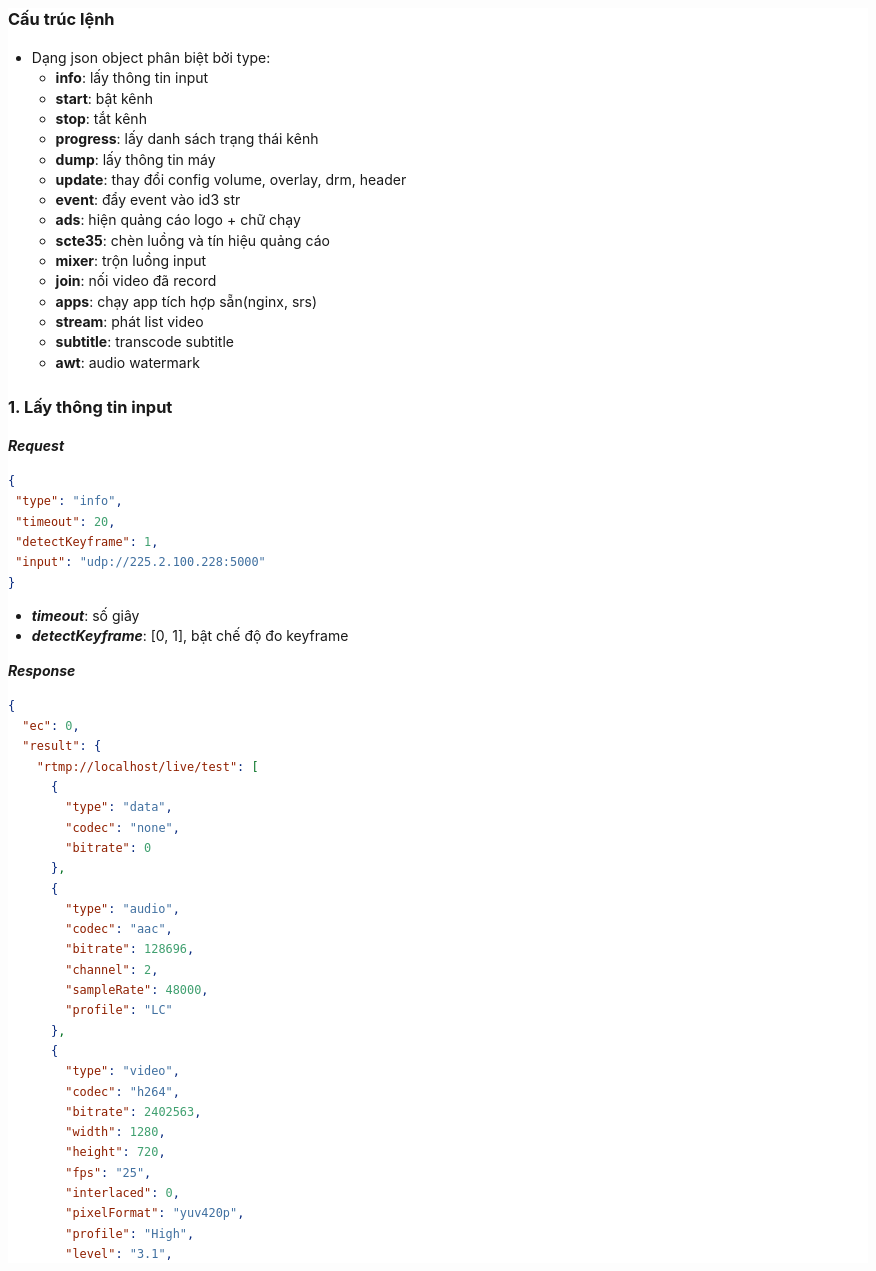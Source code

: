 ### Cấu trúc lệnh

- Dạng json object phân biệt bởi type:
  + **info**: lấy thông tin input
  + **start**: bật kênh
  + **stop**: tắt kênh
  + **progress**: lấy danh sách trạng thái kênh
  + **dump**: lấy thông tin máy
  + **update**: thay đổi config volume, overlay, drm, header
  + **event**: đẩy event vào id3 str
  + **ads**: hiện quảng cáo logo + chữ chạy
  + **scte35**: chèn luồng và tín hiệu quảng cáo
  + **mixer**: trộn luồng input 
  + **join**: nối video đã record 
  + **apps**: chạy app tích hợp sẵn(nginx, srs)
  + **stream**: phát list video
  + **subtitle**: transcode subtitle
  + **awt**: audio watermark
### 1. Lấy thông tin input

***Request***

 ```json
{
  "type": "info",
  "timeout": 20,
  "detectKeyframe": 1,
  "input": "udp://225.2.100.228:5000"
}
 ```
 
 - ***timeout***: số giây
 - ***detectKeyframe***: [0, 1], bật chế độ đo keyframe

***Response***

```json
{
  "ec": 0,
  "result": {
    "rtmp://localhost/live/test": [
      {
        "type": "data",
        "codec": "none",
        "bitrate": 0
      },
      {
        "type": "audio",
        "codec": "aac",
        "bitrate": 128696,
        "channel": 2,
        "sampleRate": 48000,
        "profile": "LC"
      },
      {
        "type": "video",
        "codec": "h264",
        "bitrate": 2402563,
        "width": 1280,
        "height": 720,
        "fps": "25",
        "interlaced": 0,
        "pixelFormat": "yuv420p",
        "profile": "High",
        "level": "3.1",
```

[//]: # (These are reference links used in the body of this note and get stripped out when the markdown processor does its job. There is no need to format nicely because it shouldn't be seen. Thanks SO - http://stackoverflow.com/questions/4823468/store-comments-in-markdown-syntax)
   [ffi-napi]: <https://www.npmjs.com/package/ffi-napi>
   [ref-napi]: <https://www.npmjs.com/package/ref-napi>